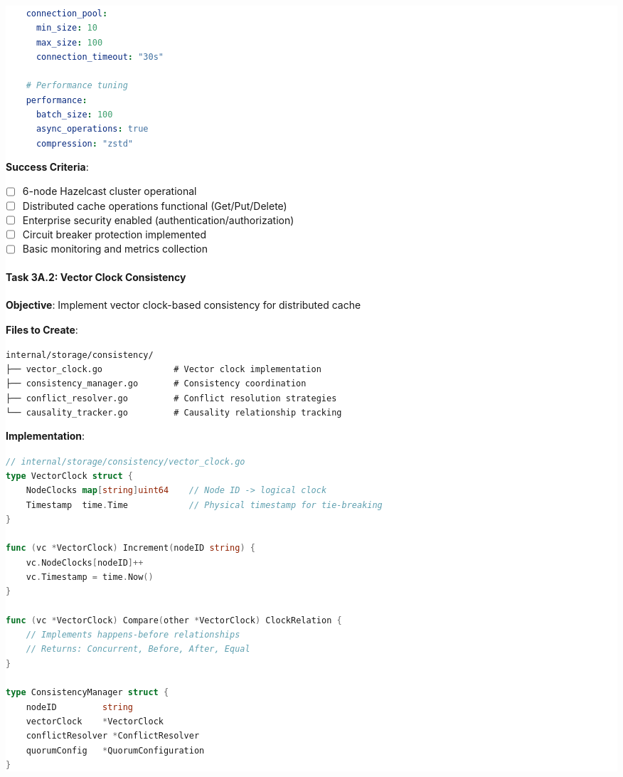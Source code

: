 ```yaml
    connection_pool:
      min_size: 10
      max_size: 100
      connection_timeout: "30s"
      
    # Performance tuning
    performance:
      batch_size: 100
      async_operations: true
      compression: "zstd"
```

**Success Criteria**:
- [ ] 6-node Hazelcast cluster operational
- [ ] Distributed cache operations functional (Get/Put/Delete)
- [ ] Enterprise security enabled (authentication/authorization)
- [ ] Circuit breaker protection implemented
- [ ] Basic monitoring and metrics collection

#### **Task 3A.2: Vector Clock Consistency**

**Objective**: Implement vector clock-based consistency for distributed cache

**Files to Create**:
```
internal/storage/consistency/
├── vector_clock.go              # Vector clock implementation
├── consistency_manager.go       # Consistency coordination
├── conflict_resolver.go         # Conflict resolution strategies
└── causality_tracker.go         # Causality relationship tracking
```

**Implementation**:
```go
// internal/storage/consistency/vector_clock.go
type VectorClock struct {
    NodeClocks map[string]uint64    // Node ID -> logical clock
    Timestamp  time.Time            // Physical timestamp for tie-breaking
}

func (vc *VectorClock) Increment(nodeID string) {
    vc.NodeClocks[nodeID]++
    vc.Timestamp = time.Now()
}

func (vc *VectorClock) Compare(other *VectorClock) ClockRelation {
    // Implements happens-before relationships
    // Returns: Concurrent, Before, After, Equal
}

type ConsistencyManager struct {
    nodeID         string
    vectorClock    *VectorClock
    conflictResolver *ConflictResolver
    quorumConfig   *QuorumConfiguration
}
```
